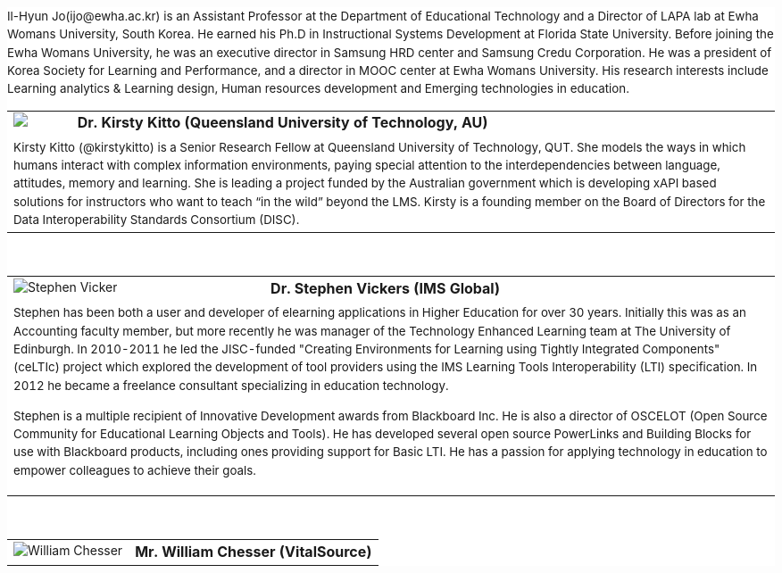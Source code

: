<td colspan="2"><span style="font-size: 10pt;">Il-Hyun Jo(ijo@ewha.ac.kr) is an Assistant Professor at the Department of Educational Technology and a Director of LAPA lab at Ewha Womans University, South Korea. He earned his Ph.D in Instructional Systems Development at Florida State University. Before joining the Ewha Womans University, he was an executive director in Samsung HRD center and Samsung Credu Corporation. He was a president of Korea Society for Learning and Performance, and a director in MOOC center at Ewha Womans University. His research interests include Learning analytics &amp; Learning design, Human resources development and Emerging technologies in education.</span></td>
</tr>
</tbody>
</table>
&nbsp;
<table class="bordered">
<tbody>
<tr>
<td class="pic"><img src="{{ "/assets/lasi-korea/Kirsty_Kitto.png" | absolute_url }}" /></td>
<td><strong><span style="font-size: 12pt;">Dr. Kirsty Kitto (Queensland University of Technology, AU)</span></strong></td>
</tr>
<tr>
<td colspan="2"><span style="font-size: 10pt;">Kirsty Kitto (@kirstykitto) is a Senior Research Fellow at Queensland University of Technology, QUT. She models the ways in which humans interact with complex information environments, paying special attention to the interdependencies between language, attitudes, memory and learning. She is leading a project funded by the Australian government which is developing xAPI based solutions for instructors who want to teach “in the wild” beyond the LMS. Kirsty is a founding member on the Board of Directors for the Data Interoperability Standards Consortium (DISC).</span></td>
</tr>
</tbody>
</table>
&nbsp;
<table class="bordered">
<tbody>
<tr>
<td class="pic"><img src="{{ "/assets/lasi-korea/Stephen-Vicker.png" | absolute_url }}" alt="Stephen Vicker" /></td>
<td><strong><span style="font-size: 12pt;">Dr. Stephen Vickers (IMS Global)</span></strong></td>
</tr>
<tr>
<td colspan="2"><span style="font-size: 10pt;">Stephen has been both a user and developer of elearning applications in Higher Education for over 30 years. Initially this was as an Accounting faculty member, but more recently he was manager of the Technology Enhanced Learning team at The University of Edinburgh. In 2010-2011 he led the JISC-funded "Creating Environments for Learning using Tightly Integrated Components" (ceLTIc) project which explored the development of tool providers using the IMS Learning Tools Interoperability (LTI) specification. In 2012 he became a freelance consultant specializing in education technology.</span>

<span style="font-size: 10pt;">Stephen is a multiple recipient of Innovative Development awards from Blackboard Inc. He is also a director of OSCELOT (Open Source Community for Educational Learning Objects and Tools). He has developed several open source PowerLinks and Building Blocks for use with Blackboard products, including ones providing support for Basic LTI. He has a passion for applying technology in education to empower colleagues to achieve their goals.</span></td>
</tr>
</tbody>
</table>
&nbsp;
<table class="bordered">
<tbody>
<tr>
<td class="pic"><img src="{{ "/assets/lasi-korea/William-Chesser.png" | absolute_url }}" alt="William Chesser" /></td>
<td><span style="font-size: 12pt;"><strong>Mr. William Chesser (VitalSource)</strong></span></td>
</tr>
<tr>